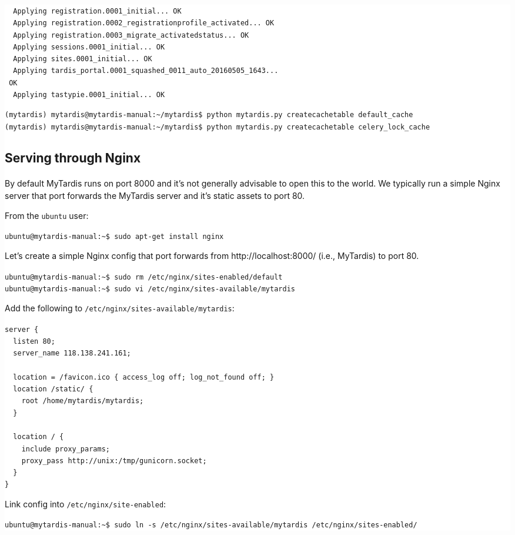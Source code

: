 ```
  Applying registration.0001_initial... OK
  Applying registration.0002_registrationprofile_activated... OK
  Applying registration.0003_migrate_activatedstatus... OK
  Applying sessions.0001_initial... OK
  Applying sites.0001_initial... OK
  Applying tardis_portal.0001_squashed_0011_auto_20160505_1643...
 OK
  Applying tastypie.0001_initial... OK
```

```
(mytardis) mytardis@mytardis-manual:~/mytardis$ python mytardis.py createcachetable default_cache
(mytardis) mytardis@mytardis-manual:~/mytardis$ python mytardis.py createcachetable celery_lock_cache
```

## Serving through Nginx
By default MyTardis runs on port 8000 and it’s not generally advisable to open this to the world. We typically run a simple Nginx server that port forwards the MyTardis server and it’s static assets to port 80.

From the `ubuntu` user:
```
ubuntu@mytardis-manual:~$ sudo apt-get install nginx
```

Let’s create a simple Nginx config that port forwards from http://localhost:8000/ (i.e., MyTardis) to port 80.
```
ubuntu@mytardis-manual:~$ sudo rm /etc/nginx/sites-enabled/default
ubuntu@mytardis-manual:~$ sudo vi /etc/nginx/sites-available/mytardis
```

Add the following to `/etc/nginx/sites-available/mytardis`:
```
server {
  listen 80;
  server_name 118.138.241.161;

  location = /favicon.ico { access_log off; log_not_found off; }
  location /static/ {
    root /home/mytardis/mytardis;
  }

  location / {
    include proxy_params;
    proxy_pass http://unix:/tmp/gunicorn.socket;
  }
}
```

Link config into `/etc/nginx/site-enabled`:
```
ubuntu@mytardis-manual:~$ sudo ln -s /etc/nginx/sites-available/mytardis /etc/nginx/sites-enabled/
```
